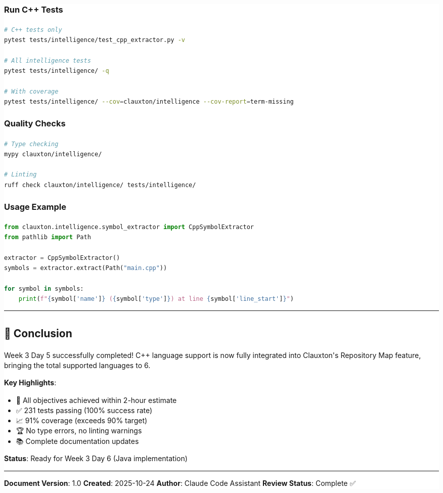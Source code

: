 ### Run C++ Tests
```bash
# C++ tests only
pytest tests/intelligence/test_cpp_extractor.py -v

# All intelligence tests
pytest tests/intelligence/ -q

# With coverage
pytest tests/intelligence/ --cov=clauxton/intelligence --cov-report=term-missing
```

### Quality Checks
```bash
# Type checking
mypy clauxton/intelligence/

# Linting
ruff check clauxton/intelligence/ tests/intelligence/
```

### Usage Example
```python
from clauxton.intelligence.symbol_extractor import CppSymbolExtractor
from pathlib import Path

extractor = CppSymbolExtractor()
symbols = extractor.extract(Path("main.cpp"))

for symbol in symbols:
    print(f"{symbol['name']} ({symbol['type']}) at line {symbol['line_start']}")
```

---

## 🎉 Conclusion

Week 3 Day 5 successfully completed! C++ language support is now fully integrated into Clauxton's Repository Map feature, bringing the total supported languages to 6.

**Key Highlights**:
- 🎯 All objectives achieved within 2-hour estimate
- ✅ 231 tests passing (100% success rate)
- 📈 91% coverage (exceeds 90% target)
- 🏆 No type errors, no linting warnings
- 📚 Complete documentation updates

**Status**: Ready for Week 3 Day 6 (Java implementation)

---

**Document Version**: 1.0
**Created**: 2025-10-24
**Author**: Claude Code Assistant
**Review Status**: Complete ✅
